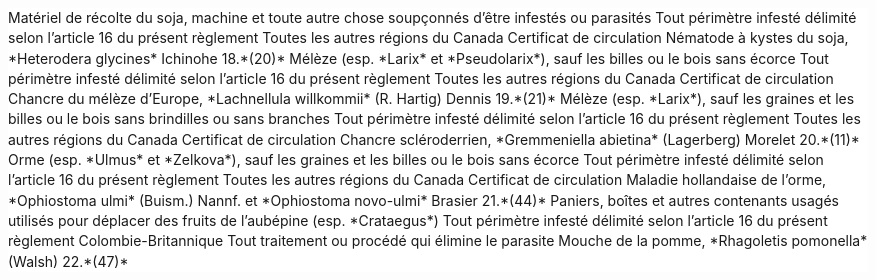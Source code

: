 </td>
<td>Matériel de récolte du soja, machine et toute autre chose soupçonnés d’être infestés ou parasités</td>
<td>Tout périmètre infesté délimité selon l’article 16 du présent règlement</td>
<td>Toutes les autres régions du Canada</td>
<td>Certificat de circulation</td>
<td>Nématode à kystes du soja, *Heterodera glycines* Ichinohe</td>
</tr>
<tr>
<td>18.*(20)*

</td>
<td>Mélèze (esp. *Larix* et *Pseudolarix*), sauf les billes ou le bois sans écorce</td>
<td>Tout périmètre infesté délimité selon l’article 16 du présent règlement</td>
<td>Toutes les autres régions du Canada</td>
<td>Certificat de circulation</td>
<td>Chancre du mélèze d’Europe, *Lachnellula willkommii* (R. Hartig) Dennis</td>
</tr>
<tr>
<td>19.*(21)*

</td>
<td>Mélèze (esp. *Larix*), sauf les graines et les billes ou le bois sans brindilles ou sans branches</td>
<td>Tout périmètre infesté délimité selon l’article 16 du présent règlement</td>
<td>Toutes les autres régions du Canada</td>
<td>Certificat de circulation</td>
<td>Chancre scléroderrien, *Gremmeniella abietina* (Lagerberg) Morelet</td>
</tr>
<tr>
<td>20.*(11)*

</td>
<td>Orme (esp. *Ulmus* et *Zelkova*), sauf les graines et les billes ou le bois sans écorce</td>
<td>Tout périmètre infesté délimité selon l’article 16 du présent règlement</td>
<td>Toutes les autres régions du Canada</td>
<td>Certificat de circulation</td>
<td>Maladie hollandaise de l’orme, *Ophiostoma ulmi* (Buism.) Nannf. et *Ophiostoma novo-ulmi* Brasier</td>
</tr>
<tr>
<td>21.*(44)*

</td>
<td>Paniers, boîtes et autres contenants usagés utilisés pour déplacer des fruits de l’aubépine (esp. *Crataegus*)</td>
<td>Tout périmètre infesté délimité selon l’article 16 du présent règlement</td>
<td>Colombie-Britannique</td>
<td>Tout traitement ou procédé qui élimine le parasite</td>
<td>Mouche de la pomme, *Rhagoletis pomonella* (Walsh)</td>
</tr>
<tr>
<td>22.*(47)*
